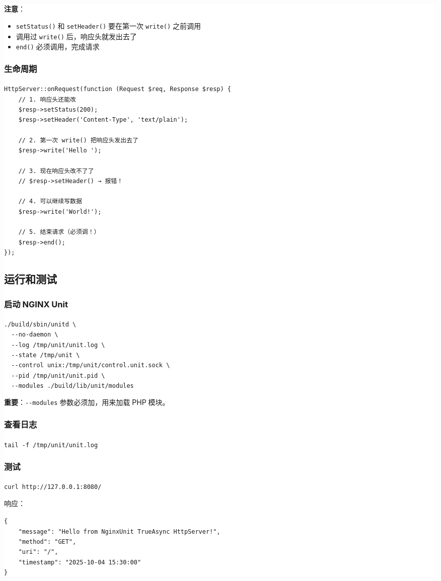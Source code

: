 **注意**：

*   `setStatus()` 和 `setHeader()` 要在第一次 `write()` 之前调用
*   调用过 `write()` 后，响应头就发出去了
*   `end()` 必须调用，完成请求

### 生命周期

    HttpServer::onRequest(function (Request $req, Response $resp) {
        // 1. 响应头还能改
        $resp->setStatus(200);
        $resp->setHeader('Content-Type', 'text/plain');
    
        // 2. 第一次 write() 把响应头发出去了
        $resp->write('Hello ');
    
        // 3. 现在响应头改不了了
        // $resp->setHeader() → 报错！
    
        // 4. 可以继续写数据
        $resp->write('World!');
    
        // 5. 结束请求（必须调！）
        $resp->end();
    });
    

运行和测试
-----

### 启动 NGINX Unit

    ./build/sbin/unitd \
      --no-daemon \
      --log /tmp/unit/unit.log \
      --state /tmp/unit \
      --control unix:/tmp/unit/control.unit.sock \
      --pid /tmp/unit/unit.pid \
      --modules ./build/lib/unit/modules
    

**重要**：`--modules` 参数必须加，用来加载 PHP 模块。

### 查看日志

    tail -f /tmp/unit/unit.log
    

### 测试

    curl http://127.0.0.1:8080/
    

响应：

    {
        "message": "Hello from NginxUnit TrueAsync HttpServer!",
        "method": "GET",
        "uri": "/",
        "timestamp": "2025-10-04 15:30:00"
    }
    